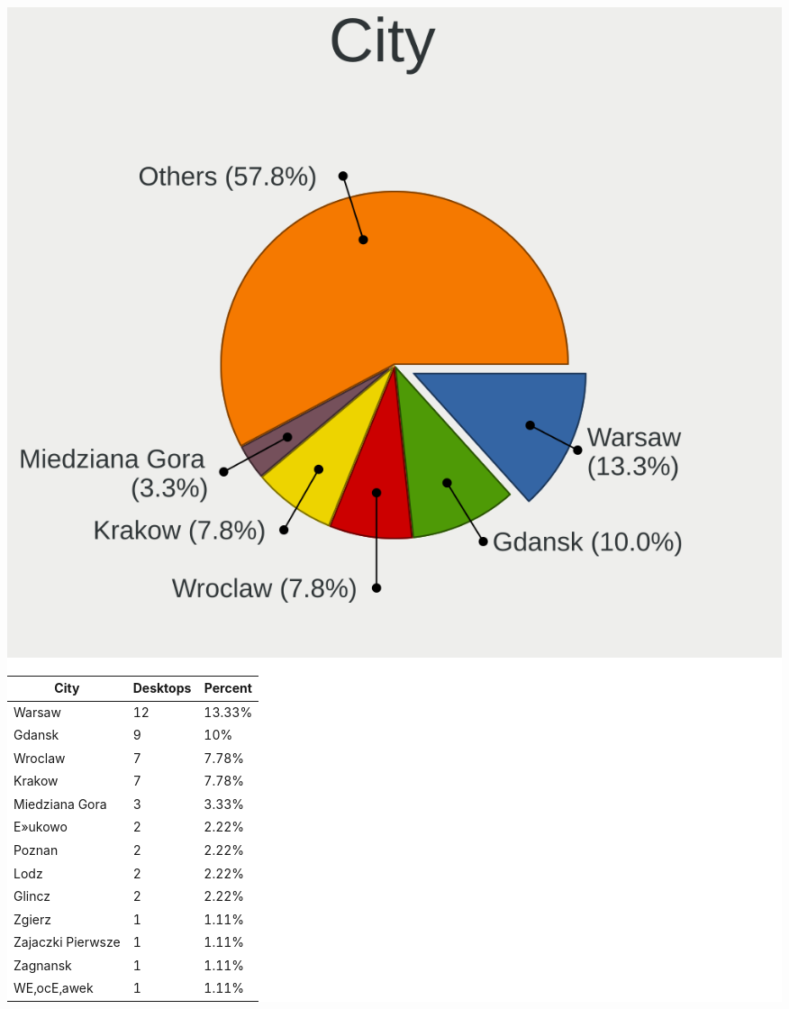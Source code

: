 ![City](./images/pie_chart_bsd/node_city.svg)


| City                    | Desktops | Percent |
|-------------------------|----------|---------|
| Warsaw                  | 12       | 13.33%  |
| Gdansk                  | 9        | 10%     |
| Wroclaw                 | 7        | 7.78%   |
| Krakow                  | 7        | 7.78%   |
| Miedziana Gora          | 3        | 3.33%   |
| Е»ukowo               | 2        | 2.22%   |
| Poznan                  | 2        | 2.22%   |
| Lodz                    | 2        | 2.22%   |
| Glincz                  | 2        | 2.22%   |
| Zgierz                  | 1        | 1.11%   |
| Zajaczki Pierwsze       | 1        | 1.11%   |
| Zagnansk                | 1        | 1.11%   |
| WЕ‚ocЕ‚awek       | 1        | 1.11%   |